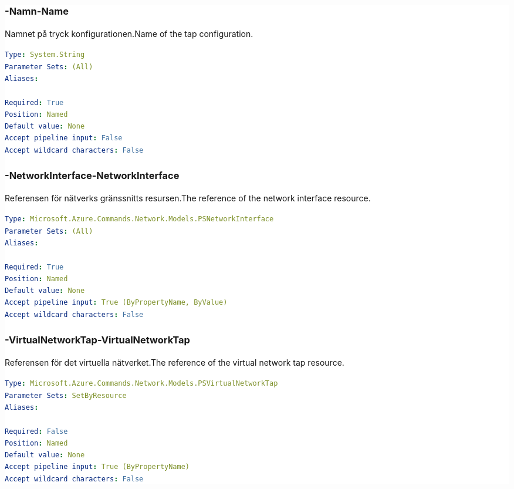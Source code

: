 ### <span data-ttu-id="16310-118">-Namn</span><span class="sxs-lookup"><span data-stu-id="16310-118">-Name</span></span>
<span data-ttu-id="16310-119">Namnet på tryck konfigurationen.</span><span class="sxs-lookup"><span data-stu-id="16310-119">Name of the tap configuration.</span></span>

```yaml
Type: System.String
Parameter Sets: (All)
Aliases:

Required: True
Position: Named
Default value: None
Accept pipeline input: False
Accept wildcard characters: False
```

### <span data-ttu-id="16310-120">-NetworkInterface</span><span class="sxs-lookup"><span data-stu-id="16310-120">-NetworkInterface</span></span>
<span data-ttu-id="16310-121">Referensen för nätverks gränssnitts resursen.</span><span class="sxs-lookup"><span data-stu-id="16310-121">The reference of the network interface resource.</span></span>

```yaml
Type: Microsoft.Azure.Commands.Network.Models.PSNetworkInterface
Parameter Sets: (All)
Aliases:

Required: True
Position: Named
Default value: None
Accept pipeline input: True (ByPropertyName, ByValue)
Accept wildcard characters: False
```

### <span data-ttu-id="16310-122">-VirtualNetworkTap</span><span class="sxs-lookup"><span data-stu-id="16310-122">-VirtualNetworkTap</span></span>
<span data-ttu-id="16310-123">Referensen för det virtuella nätverket.</span><span class="sxs-lookup"><span data-stu-id="16310-123">The reference of the virtual network tap resource.</span></span>

```yaml
Type: Microsoft.Azure.Commands.Network.Models.PSVirtualNetworkTap
Parameter Sets: SetByResource
Aliases:

Required: False
Position: Named
Default value: None
Accept pipeline input: True (ByPropertyName)
Accept wildcard characters: False
```

